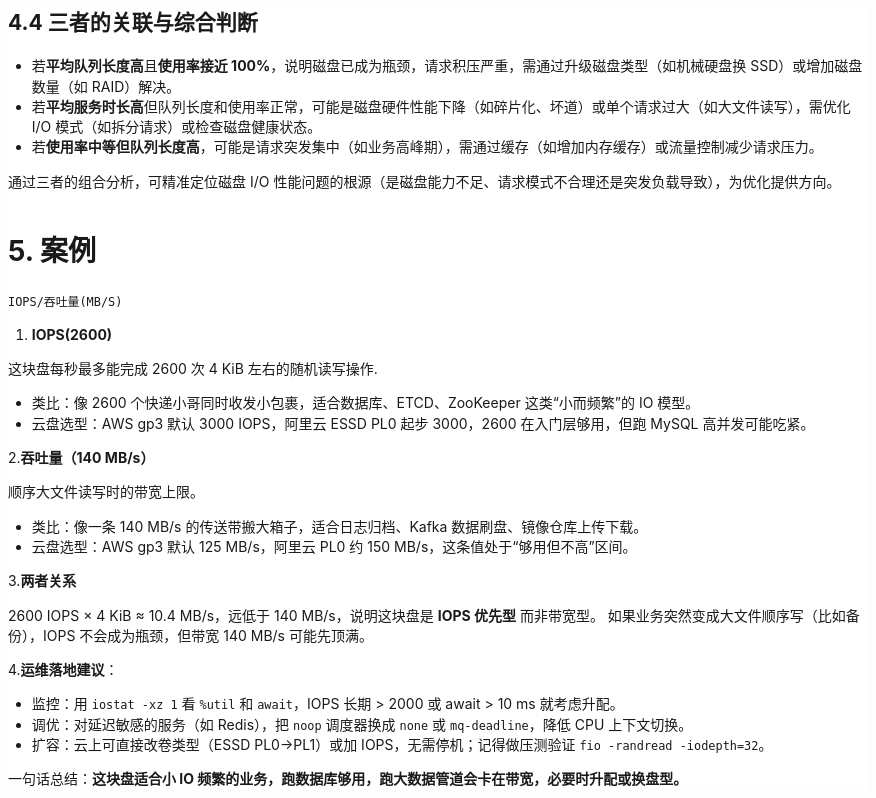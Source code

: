 

## 4.4 三者的关联与综合判断

- 若**平均队列长度高**且**使用率接近 100%**，说明磁盘已成为瓶颈，请求积压严重，需通过升级磁盘类型（如机械硬盘换 SSD）或增加磁盘数量（如 RAID）解决。
- 若**平均服务时长高**但队列长度和使用率正常，可能是磁盘硬件性能下降（如碎片化、坏道）或单个请求过大（如大文件读写），需优化 I/O 模式（如拆分请求）或检查磁盘健康状态。
- 若**使用率中等但队列长度高**，可能是请求突发集中（如业务高峰期），需通过缓存（如增加内存缓存）或流量控制减少请求压力。

通过三者的组合分析，可精准定位磁盘 I/O 性能问题的根源（是磁盘能力不足、请求模式不合理还是突发负载导致），为优化提供方向。











# 5. 案例

```
IOPS/吞吐量(MB/S)
```

1. **IOPS(2600)**

这块盘每秒最多能完成 2600 次 4 KiB 左右的随机读写操作.

- 类比：像 2600 个快递小哥同时收发小包裹，适合数据库、ETCD、ZooKeeper 这类“小而频繁”的 IO 模型。
- 云盘选型：AWS gp3 默认 3000 IOPS，阿里云 ESSD PL0 起步 3000，2600 在入门层够用，但跑 MySQL 高并发可能吃紧。



2.**吞吐量（140 MB/s）**

顺序大文件读写时的带宽上限。

- 类比：像一条 140 MB/s 的传送带搬大箱子，适合日志归档、Kafka 数据刷盘、镜像仓库上传下载。
- 云盘选型：AWS gp3 默认 125 MB/s，阿里云 PL0 约 150 MB/s，这条值处于“够用但不高”区间。



3.**两者关系**

2600 IOPS × 4 KiB ≈ 10.4 MB/s，远低于 140 MB/s，说明这块盘是 **IOPS 优先型** 而非带宽型。
如果业务突然变成大文件顺序写（比如备份），IOPS 不会成为瓶颈，但带宽 140 MB/s 可能先顶满。



4.**运维落地建议**：

- 监控：用 `iostat -xz 1` 看 `%util` 和 `await`，IOPS 长期 > 2000 或 await > 10 ms 就考虑升配。
- 调优：对延迟敏感的服务（如 Redis），把 `noop` 调度器换成 `none` 或 `mq-deadline`，降低 CPU 上下文切换。
- 扩容：云上可直接改卷类型（ESSD PL0→PL1）或加 IOPS，无需停机；记得做压测验证 `fio -randread -iodepth=32`。



一句话总结：**这块盘适合小 IO 频繁的业务，跑数据库够用，跑大数据管道会卡在带宽，必要时升配或换盘型。**



